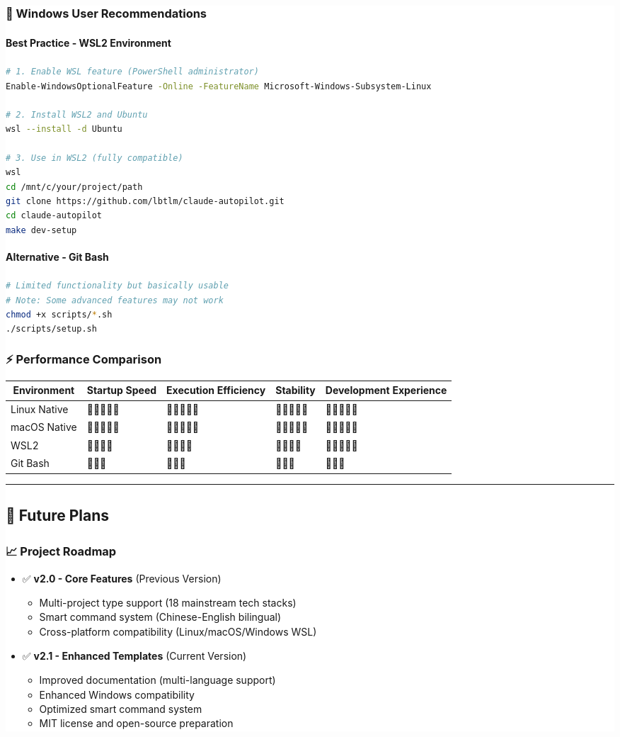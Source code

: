 ### 🎯 Windows User Recommendations

#### **Best Practice - WSL2 Environment**
```bash
# 1. Enable WSL feature (PowerShell administrator)
Enable-WindowsOptionalFeature -Online -FeatureName Microsoft-Windows-Subsystem-Linux

# 2. Install WSL2 and Ubuntu
wsl --install -d Ubuntu

# 3. Use in WSL2 (fully compatible)
wsl
cd /mnt/c/your/project/path
git clone https://github.com/lbtlm/claude-autopilot.git
cd claude-autopilot
make dev-setup
```

#### **Alternative - Git Bash**
```bash
# Limited functionality but basically usable
# Note: Some advanced features may not work
chmod +x scripts/*.sh
./scripts/setup.sh
```

### ⚡ Performance Comparison

| Environment | Startup Speed | Execution Efficiency | Stability | Development Experience |
|------------|---------------|---------------------|-----------|----------------------|
| Linux Native | 🚀🚀🚀🚀🚀 | 🚀🚀🚀🚀🚀 | 🚀🚀🚀🚀🚀 | 🚀🚀🚀🚀🚀 |
| macOS Native | 🚀🚀🚀🚀🚀 | 🚀🚀🚀🚀🚀 | 🚀🚀🚀🚀🚀 | 🚀🚀🚀🚀🚀 |
| WSL2 | 🚀🚀🚀🚀 | 🚀🚀🚀🚀 | 🚀🚀🚀🚀 | 🚀🚀🚀🚀🚀 |
| Git Bash | 🚀🚀🚀 | 🚀🚀🚀 | 🚀🚀🚀 | 🚀🚀🚀 |

---

## 🌟 Future Plans

### 📈 Project Roadmap

- ✅ **v2.0 - Core Features** (Previous Version)
  - Multi-project type support (18 mainstream tech stacks)
  - Smart command system (Chinese-English bilingual)
  - Cross-platform compatibility (Linux/macOS/Windows WSL)

- ✅ **v2.1 - Enhanced Templates** (Current Version)
  - Improved documentation (multi-language support)
  - Enhanced Windows compatibility
  - Optimized smart command system
  - MIT license and open-source preparation
